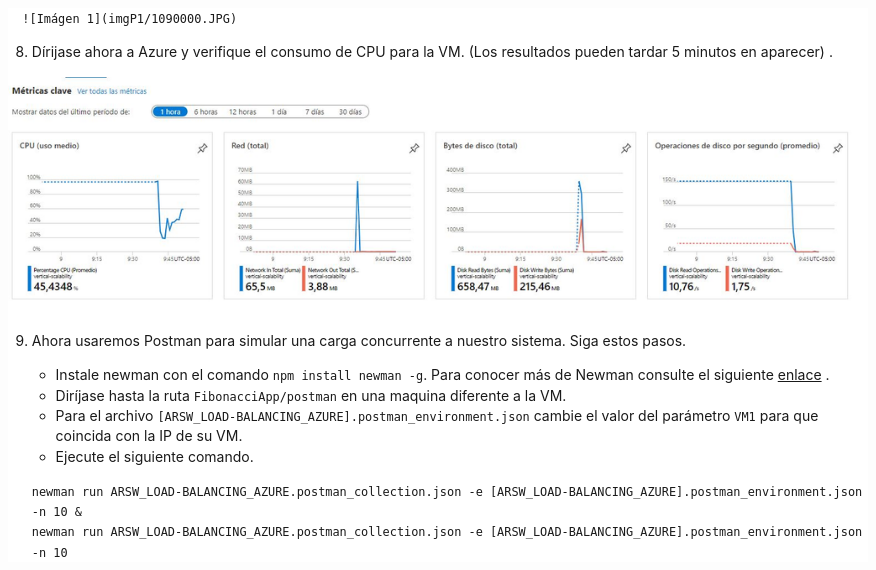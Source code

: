       ![Imágen 1](imgP1/1090000.JPG)

8. Dírijase ahora a Azure y verifique el consumo de CPU para la VM. (Los resultados pueden tardar 5 minutos en aparecer)
   .

![Imágen 2](imgP1/consumoCpu.JPG)

9. Ahora usaremos Postman para simular una carga concurrente a nuestro sistema. Siga estos pasos.
    * Instale newman con el comando `npm install newman -g`. Para conocer más de Newman consulte el
      siguiente [enlace](https://learning.getpostman.com/docs/postman/collection-runs/command-line-integration-with-newman/)
      .
    * Diríjase hasta la ruta `FibonacciApp/postman` en una maquina diferente a la VM.
    * Para el archivo `[ARSW_LOAD-BALANCING_AZURE].postman_environment.json` cambie el valor del parámetro `VM1` para
      que coincida con la IP de su VM.
    * Ejecute el siguiente comando.

    ```
    newman run ARSW_LOAD-BALANCING_AZURE.postman_collection.json -e [ARSW_LOAD-BALANCING_AZURE].postman_environment.json -n 10 &
    newman run ARSW_LOAD-BALANCING_AZURE.postman_collection.json -e [ARSW_LOAD-BALANCING_AZURE].postman_environment.json -n 10
    ```
